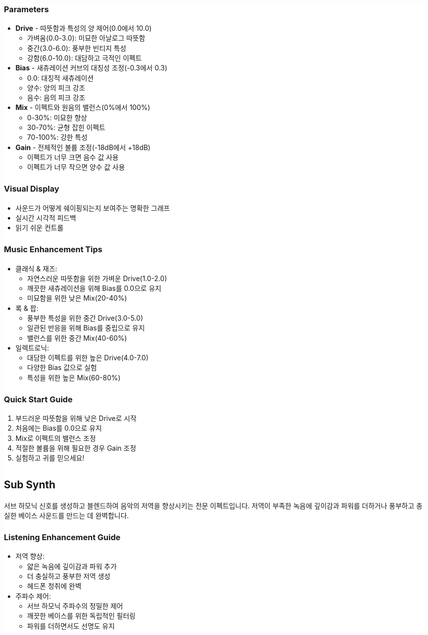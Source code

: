 ### Parameters
- **Drive** - 따뜻함과 특성의 양 제어(0.0에서 10.0)
  - 가벼움(0.0-3.0): 미묘한 아날로그 따뜻함
  - 중간(3.0-6.0): 풍부한 빈티지 특성
  - 강함(6.0-10.0): 대담하고 극적인 이펙트
- **Bias** - 새츄레이션 커브의 대칭성 조정(-0.3에서 0.3)
  - 0.0: 대칭적 새츄레이션
  - 양수: 양의 피크 강조
  - 음수: 음의 피크 강조
- **Mix** - 이펙트와 원음의 밸런스(0%에서 100%)
  - 0-30%: 미묘한 향상
  - 30-70%: 균형 잡힌 이펙트
  - 70-100%: 강한 특성
- **Gain** - 전체적인 볼륨 조정(-18dB에서 +18dB)
  - 이펙트가 너무 크면 음수 값 사용
  - 이펙트가 너무 작으면 양수 값 사용

### Visual Display
- 사운드가 어떻게 쉐이핑되는지 보여주는 명확한 그래프
- 실시간 시각적 피드백
- 읽기 쉬운 컨트롤

### Music Enhancement Tips
- 클래식 & 재즈:
  - 자연스러운 따뜻함을 위한 가벼운 Drive(1.0-2.0)
  - 깨끗한 새츄레이션을 위해 Bias를 0.0으로 유지
  - 미묘함을 위한 낮은 Mix(20-40%)
- 록 & 팝:
  - 풍부한 특성을 위한 중간 Drive(3.0-5.0)
  - 일관된 반응을 위해 Bias를 중립으로 유지
  - 밸런스를 위한 중간 Mix(40-60%)
- 일렉트로닉:
  - 대담한 이펙트를 위한 높은 Drive(4.0-7.0)
  - 다양한 Bias 값으로 실험
  - 특성을 위한 높은 Mix(60-80%)

### Quick Start Guide
1. 부드러운 따뜻함을 위해 낮은 Drive로 시작
2. 처음에는 Bias를 0.0으로 유지
3. Mix로 이펙트의 밸런스 조정
4. 적절한 볼륨을 위해 필요한 경우 Gain 조정
5. 실험하고 귀를 믿으세요!

## Sub Synth

서브 하모닉 신호를 생성하고 블렌드하여 음악의 저역을 향상시키는 전문 이펙트입니다. 저역이 부족한 녹음에 깊이감과 파워를 더하거나 풍부하고 충실한 베이스 사운드를 만드는 데 완벽합니다.

### Listening Enhancement Guide
- 저역 향상:
  - 얇은 녹음에 깊이감과 파워 추가
  - 더 충실하고 풍부한 저역 생성
  - 헤드폰 청취에 완벽
- 주파수 제어:
  - 서브 하모닉 주파수의 정밀한 제어
  - 깨끗한 베이스를 위한 독립적인 필터링
  - 파워를 더하면서도 선명도 유지
